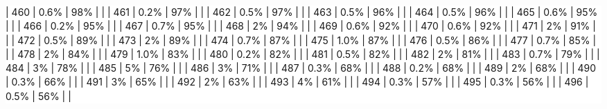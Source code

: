 | 460 | 0.6% | 98% |  |
| 461 | 0.2% | 97% |  |
| 462 | 0.5% | 97% |  |
| 463 | 0.5% | 96% |  |
| 464 | 0.5% | 96% |  |
| 465 | 0.6% | 95% |  |
| 466 | 0.2% | 95% |  |
| 467 | 0.7% | 95% |  |
| 468 | 2% | 94% |  |
| 469 | 0.6% | 92% |  |
| 470 | 0.6% | 92% |  |
| 471 | 2% | 91% |  |
| 472 | 0.5% | 89% |  |
| 473 | 2% | 89% |  |
| 474 | 0.7% | 87% |  |
| 475 | 1.0% | 87% |  |
| 476 | 0.5% | 86% |  |
| 477 | 0.7% | 85% |  |
| 478 | 2% | 84% |  |
| 479 | 1.0% | 83% |  |
| 480 | 0.2% | 82% |  |
| 481 | 0.5% | 82% |  |
| 482 | 2% | 81% |  |
| 483 | 0.7% | 79% |  |
| 484 | 3% | 78% |  |
| 485 | 5% | 76% |  |
| 486 | 3% | 71% |  |
| 487 | 0.3% | 68% |  |
| 488 | 0.2% | 68% |  |
| 489 | 2% | 68% |  |
| 490 | 0.3% | 66% |  |
| 491 | 3% | 65% |  |
| 492 | 2% | 63% |  |
| 493 | 4% | 61% |  |
| 494 | 0.3% | 57% |  |
| 495 | 0.3% | 56% |  |
| 496 | 0.5% | 56% |  |